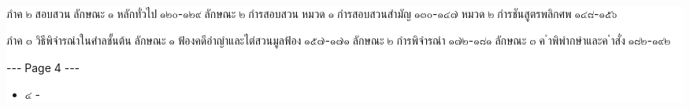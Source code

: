 ภำค ๒ สอบสวน 
ลักษณะ ๑  หลักทั่วไป 
๑๒๐-๑๒๙ 
ลักษณะ ๒  กำรสอบสวน 
หมวด ๑ กำรสอบสวนสำมัญ 
๑๓๐-๑๔๗ 
หมวด ๒ กำรชันสูตรพลิกศพ 
๑๔๘-๑๕๖ 
 
ภำค ๓ วิธีพิจำรณำในศำลชั้นต้น 
ลักษณะ ๑  ฟ้องคดีอำญำและไต่สวนมูลฟ้อง 
๑๕๗-๑๗๑ 
ลักษณะ ๒  กำรพิจำรณำ 
๑๗๒-๑๘๑ 
ลักษณะ ๓  ค ำพิพำกษำและค ำสั่ง 
๑๘๒-๑๙๒ 
 


--- Page 4 ---

 
- ๔ - 
  
                            
 
  
           
 
  
                            
 
  
           
 
  
                            
 
  
           
 
  
                            
 
  
           
 
  
                            
 
  
           
 
  
                            
 
  
           
 
  
                            
 
  
           
 
  
                            
 
  
           
 
  
                            
 
  
           
 
  
                            